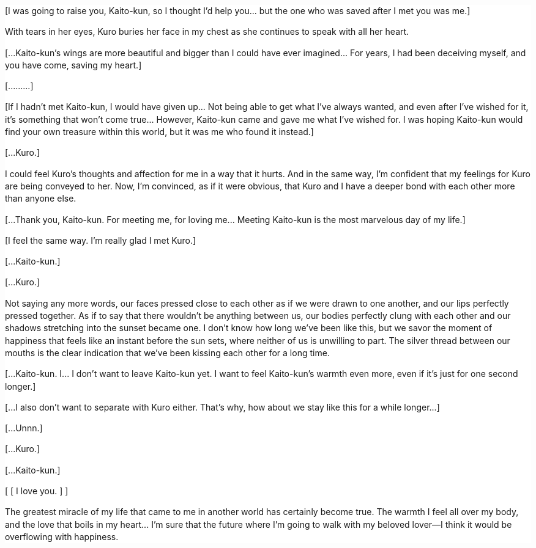 [I was going to raise you, Kaito-kun, so I thought I’d help you... but the one
who was saved after I met you was me.]

With tears in her eyes, Kuro buries her face in my chest as she continues to
speak with all her heart.

[...Kaito-kun’s wings are more beautiful and bigger than I could have ever
imagined... For years, I had been deceiving myself, and you have come, saving my
heart.]

[.........]

[If I hadn’t met Kaito-kun, I would have given up... Not being able to get what
I’ve always wanted, and even after I’ve wished for it, it’s something that won’t
come true... However, Kaito-kun came and gave me what I’ve wished for. I was
hoping Kaito-kun would find your own treasure within this world, but it was me
who found it instead.]

[...Kuro.]

I could feel Kuro’s thoughts and affection for me in a way that it hurts. And in
the same way, I’m confident that my feelings for Kuro are being conveyed to her.
Now, I’m convinced, as if it were obvious, that Kuro and I have a deeper bond
with each other more than anyone else.

[...Thank you, Kaito-kun. For meeting me, for loving me... Meeting Kaito-kun is
the most marvelous day of my life.]

[I feel the same way. I’m really glad I met Kuro.]

[...Kaito-kun.]

[...Kuro.]

Not saying any more words, our faces pressed close to each other as if we were
drawn to one another, and our lips perfectly pressed together. As if to say that
there wouldn’t be anything between us, our bodies perfectly clung with each
other and our shadows stretching into the sunset became one. I don’t know how
long we’ve been like this, but we savor the moment of happiness that feels like
an instant before the sun sets, where neither of us is unwilling to part. The
silver thread between our mouths is the clear indication that we’ve been kissing
each other for a long time.

[...Kaito-kun. I... I don’t want to leave Kaito-kun yet. I want to feel
Kaito-kun’s warmth even more, even if it’s just for one second longer.]

[...I also don’t want to separate with Kuro either. That’s why, how about we
stay like this for a while longer...]

[...Unnn.]

[...Kuro.]

[...Kaito-kun.]

[ [ I love you. ] ]

The greatest miracle of my life that came to me in another world has certainly
become true. The warmth I feel all over my body, and the love that boils in my
heart... I’m sure that the future where I’m going to walk with my beloved
lover—I think it would be overflowing with happiness.
